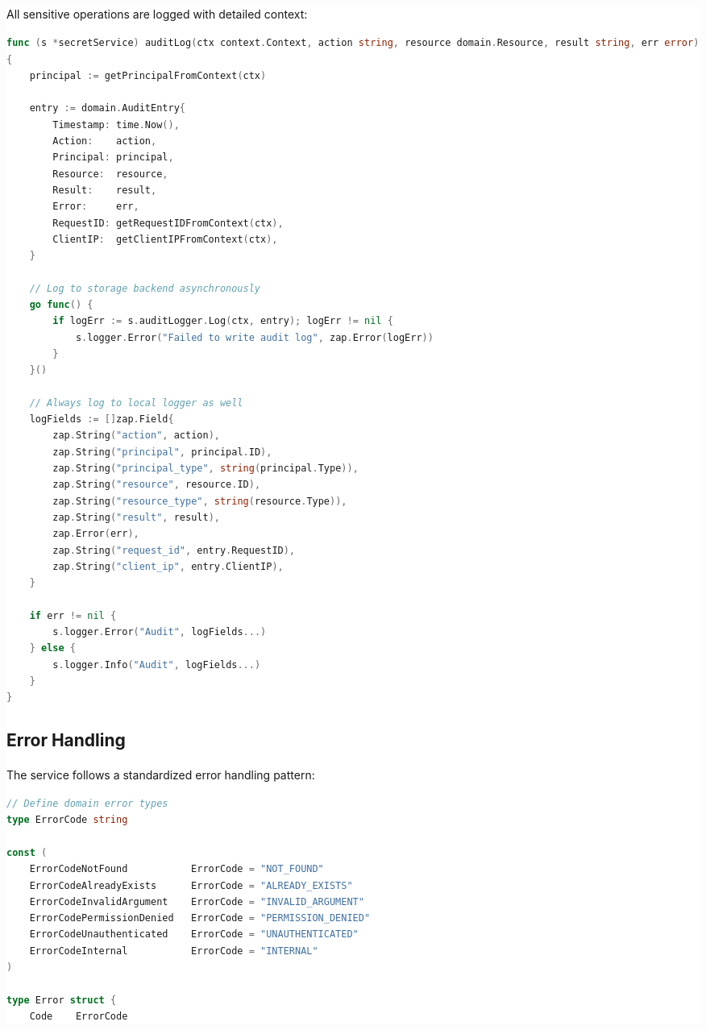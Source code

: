 All sensitive operations are logged with detailed context:

```go
func (s *secretService) auditLog(ctx context.Context, action string, resource domain.Resource, result string, err error) {
    principal := getPrincipalFromContext(ctx)
    
    entry := domain.AuditEntry{
        Timestamp: time.Now(),
        Action:    action,
        Principal: principal,
        Resource:  resource,
        Result:    result,
        Error:     err,
        RequestID: getRequestIDFromContext(ctx),
        ClientIP:  getClientIPFromContext(ctx),
    }
    
    // Log to storage backend asynchronously
    go func() {
        if logErr := s.auditLogger.Log(ctx, entry); logErr != nil {
            s.logger.Error("Failed to write audit log", zap.Error(logErr))
        }
    }()
    
    // Always log to local logger as well
    logFields := []zap.Field{
        zap.String("action", action),
        zap.String("principal", principal.ID),
        zap.String("principal_type", string(principal.Type)),
        zap.String("resource", resource.ID),
        zap.String("resource_type", string(resource.Type)),
        zap.String("result", result),
        zap.Error(err),
        zap.String("request_id", entry.RequestID),
        zap.String("client_ip", entry.ClientIP),
    }
    
    if err != nil {
        s.logger.Error("Audit", logFields...)
    } else {
        s.logger.Info("Audit", logFields...)
    }
}
```

## Error Handling

The service follows a standardized error handling pattern:

```go
// Define domain error types
type ErrorCode string

const (
    ErrorCodeNotFound           ErrorCode = "NOT_FOUND"
    ErrorCodeAlreadyExists      ErrorCode = "ALREADY_EXISTS"
    ErrorCodeInvalidArgument    ErrorCode = "INVALID_ARGUMENT"
    ErrorCodePermissionDenied   ErrorCode = "PERMISSION_DENIED"
    ErrorCodeUnauthenticated    ErrorCode = "UNAUTHENTICATED"
    ErrorCodeInternal           ErrorCode = "INTERNAL"
)

type Error struct {
    Code    ErrorCode
```